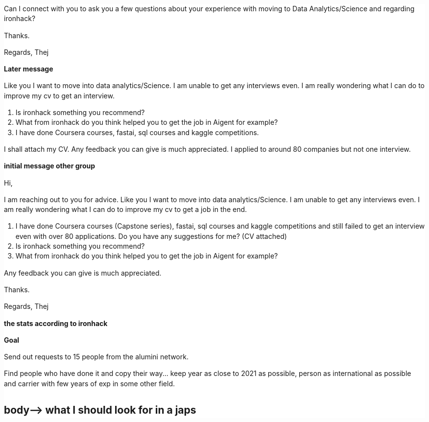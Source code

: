 Can I connect with you to ask you a few questions about your
experience with moving to Data Analytics/Science and regarding
ironhack?

Thanks.

Regards,
Thej

**Later message**

Like you I want to move into data analytics/Science. I am unable to
get any interviews even. I am really wondering what I can do to
improve my cv to get an interview.

1. Is ironhack something you recommend?
2. What from ironhack do you think helped you to get the job in Aigent
   for example?
3. I have done Coursera courses, fastai, sql courses and kaggle competitions. 

I shall attach my CV. Any feedback you can give is much appreciated. I
applied to around 80 companies but not one interview.

**initial message other group**


Hi,

I am reaching out to you for advice. Like you I want to move into data
analytics/Science. I am unable to get any interviews even. I am really
wondering what I can do to improve my cv to get a job in the end.

1.  I have done Coursera courses (Capstone series), fastai, sql
    courses and kaggle competitions and still failed to get an
    interview even with over 80 applications. Do you have any
    suggestions for me? (CV attached)
2. Is ironhack something you recommend?
3. What from ironhack do you think helped you to get the job in Aigent
   for example?

Any feedback you can give is much appreciated.

Thanks.

Regards,
Thej


**the stats according to ironhack**


**Goal**

Send out requests to 15 people from the alumini network.

Find people who have done it and copy their way... keep year as close
to 2021 as possible, person as international as possible and carrier
with few years of exp in some other field.

## body--> what I should look for in a japs
